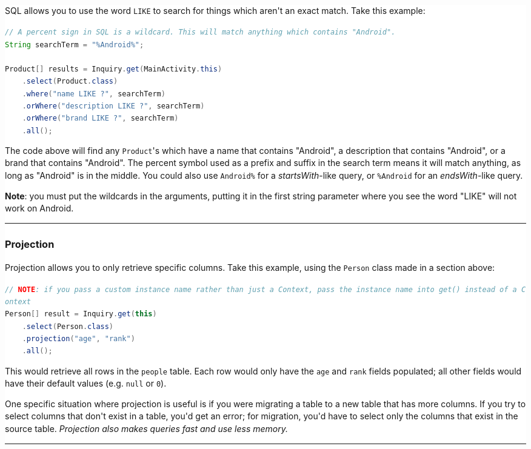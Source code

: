 SQL allows you to use the word `LIKE` to search for things which aren't an exact match. Take this example:

```java
// A percent sign in SQL is a wildcard. This will match anything which contains "Android".
String searchTerm = "%Android%";

Product[] results = Inquiry.get(MainActivity.this)
    .select(Product.class)
    .where("name LIKE ?", searchTerm)
    .orWhere("description LIKE ?", searchTerm)
    .orWhere("brand LIKE ?", searchTerm)
    .all();
```

The code above will find any `Product`'s which have a name that contains "Android", a description
that contains "Android", or a brand that contains "Android". The percent symbol used as a prefix and
suffix in the search term means it will match anything, as long as "Android" is in the middle. You could
also use `Android%` for a *startsWith*-like query, or `%Android` for an *endsWith*-like query.

**Note**: you must put the wildcards in the arguments, putting it in the first string parameter where you see
the word "LIKE" will not work on Android.

---

### Projection

Projection allows you to only retrieve specific columns. Take this example, using the `Person` class
made in a section above:

```java
// NOTE: if you pass a custom instance name rather than just a Context, pass the instance name into get() instead of a Context
Person[] result = Inquiry.get(this)
    .select(Person.class)
    .projection("age", "rank")
    .all();
```

This would retrieve all rows in the `people` table. Each row would only have the `age` and `rank` fields
populated; all other fields would have their default values (e.g. `null` or `0`).

One specific situation where projection is useful is if you were migrating a table to a new table that has more columns.
If you try to select columns that don't exist in a table, you'd get an error; for migration, you'd have to select only
the columns that exist in the source table. *Projection also makes queries fast and use less memory.*

---
